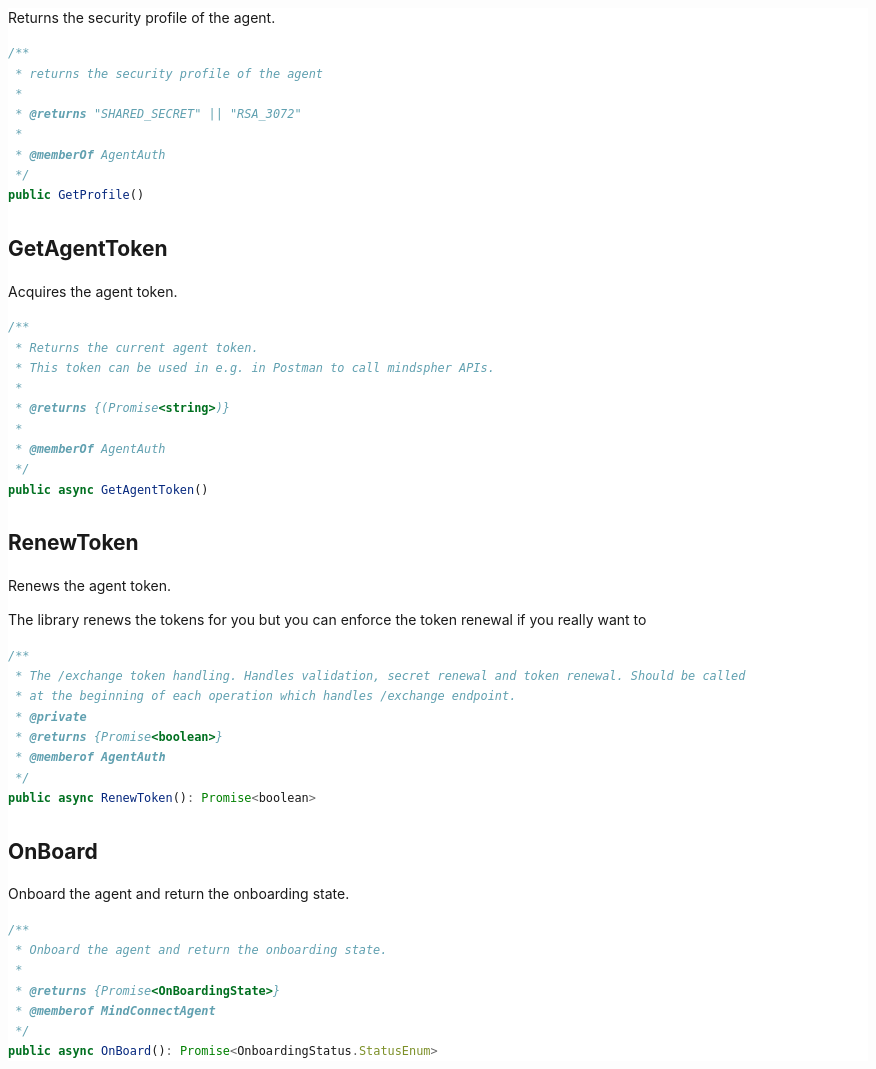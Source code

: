 Returns the security profile of the agent.

```javascript
/**
 * returns the security profile of the agent
 *
 * @returns "SHARED_SECRET" || "RSA_3072"
 *
 * @memberOf AgentAuth
 */
public GetProfile()
```

## GetAgentToken

Acquires the agent token.

```javascript
/**
 * Returns the current agent token.
 * This token can be used in e.g. in Postman to call mindspher APIs.
 *
 * @returns {(Promise<string>)}
 *
 * @memberOf AgentAuth
 */
public async GetAgentToken()
```

## RenewToken

Renews the agent token.


<i class="fas fa-info-circle"></i>
    The library renews the tokens for you but you can enforce the token renewal if you really want to


```javascript
/**
 * The /exchange token handling. Handles validation, secret renewal and token renewal. Should be called
 * at the beginning of each operation which handles /exchange endpoint.
 * @private
 * @returns {Promise<boolean>}
 * @memberof AgentAuth
 */
public async RenewToken(): Promise<boolean>
```

## OnBoard

Onboard the agent and return the onboarding state.

```javascript
/**
 * Onboard the agent and return the onboarding state.
 *
 * @returns {Promise<OnBoardingState>}
 * @memberof MindConnectAgent
 */
public async OnBoard(): Promise<OnboardingStatus.StatusEnum>
```
